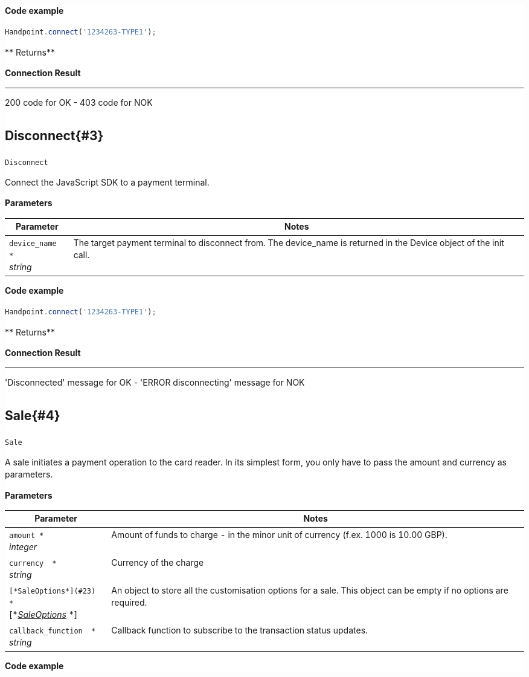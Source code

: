 **Code example**

```javascript
Handpoint.connect('1234263-TYPE1');
```

** Returns**

**Connection Result**
***
200 code for OK - 403 code for NOK

## Disconnect{#3}

`Disconnect`

Connect the JavaScript SDK to a payment terminal.
	
**Parameters**


| Parameter      | Notes |
| ----------- | ----------- |
| `device_name *`  <br />*string*   | The target payment terminal to disconnect from. The device_name is returned in the Device object of the init call.|

**Code example**

```javascript
Handpoint.connect('1234263-TYPE1');
```

** Returns**

**Connection Result**
***
'Disconnected' message for OK - 'ERROR disconnecting' message for NOK

## Sale{#4}

`Sale`

A sale initiates a payment operation to the card reader. In its simplest form, you only have to pass the amount and currency as parameters.
	
**Parameters**


| Parameter      | Notes |
| ----------- | ----------- |
| `amount *`  <br />*integer*   | Amount of funds to charge - in the minor unit of currency (f.ex. 1000 is 10.00 GBP).|
| `currency  *`  <br />*string*   | Currency of the charge|
| `[*SaleOptions*](#23)  *`  <br />[*[*SaleOptions*](#23) *]  | An object to store all the customisation options for a sale. This object can be empty if no options are required.|
| `callback_function  *`  <br />*string*   | Callback function to subscribe to the transaction status updates.|

**Code example**
